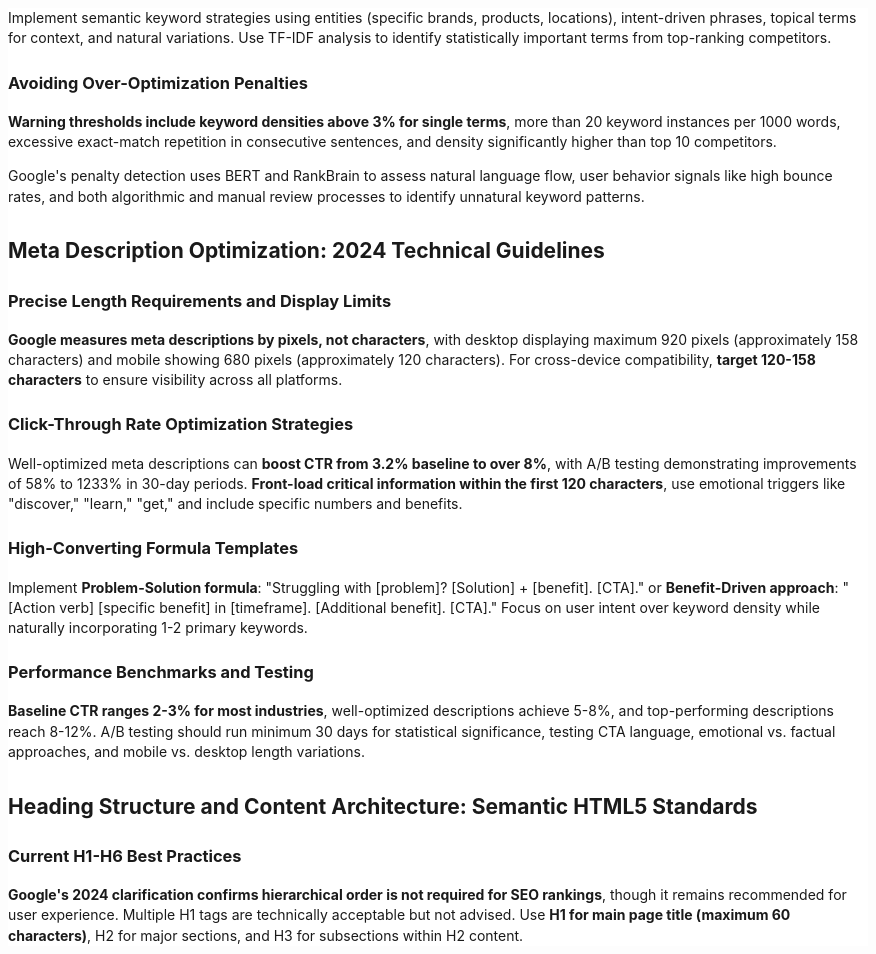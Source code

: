 Implement semantic keyword strategies using entities (specific brands, products, locations), intent-driven phrases, topical terms for context, and natural variations. Use TF-IDF analysis to identify statistically important terms from top-ranking competitors.

### Avoiding Over-Optimization Penalties

**Warning thresholds include keyword densities above 3% for single terms**, more than 20 keyword instances per 1000 words, excessive exact-match repetition in consecutive sentences, and density significantly higher than top 10 competitors.

Google's penalty detection uses BERT and RankBrain to assess natural language flow, user behavior signals like high bounce rates, and both algorithmic and manual review processes to identify unnatural keyword patterns.

## Meta Description Optimization: 2024 Technical Guidelines

### Precise Length Requirements and Display Limits

**Google measures meta descriptions by pixels, not characters**, with desktop displaying maximum 920 pixels (approximately 158 characters) and mobile showing 680 pixels (approximately 120 characters). For cross-device compatibility, **target 120-158 characters** to ensure visibility across all platforms.

### Click-Through Rate Optimization Strategies

Well-optimized meta descriptions can **boost CTR from 3.2% baseline to over 8%**, with A/B testing demonstrating improvements of 58% to 1233% in 30-day periods. **Front-load critical information within the first 120 characters**, use emotional triggers like "discover," "learn," "get," and include specific numbers and benefits.

### High-Converting Formula Templates

Implement **Problem-Solution formula**: "Struggling with [problem]? [Solution] + [benefit]. [CTA]." or **Benefit-Driven approach**: "[Action verb] [specific benefit] in [timeframe]. [Additional benefit]. [CTA]." Focus on user intent over keyword density while naturally incorporating 1-2 primary keywords.

### Performance Benchmarks and Testing

**Baseline CTR ranges 2-3% for most industries**, well-optimized descriptions achieve 5-8%, and top-performing descriptions reach 8-12%. A/B testing should run minimum 30 days for statistical significance, testing CTA language, emotional vs. factual approaches, and mobile vs. desktop length variations.

## Heading Structure and Content Architecture: Semantic HTML5 Standards

### Current H1-H6 Best Practices

**Google's 2024 clarification confirms hierarchical order is not required for SEO rankings**, though it remains recommended for user experience. Multiple H1 tags are technically acceptable but not advised. Use **H1 for main page title (maximum 60 characters)**, H2 for major sections, and H3 for subsections within H2 content.
